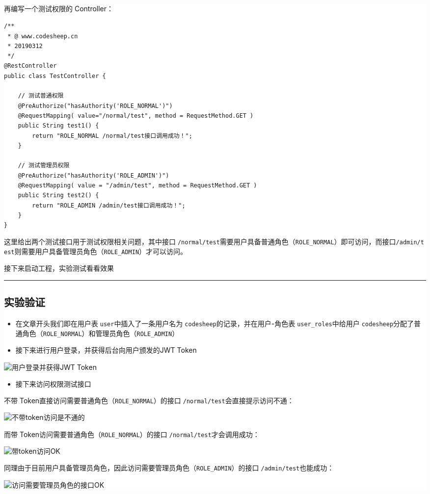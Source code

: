 再编写一个测试权限的 Controller：

```
/**
 * @ www.codesheep.cn
 * 20190312
 */
@RestController
public class TestController {

    // 测试普通权限
    @PreAuthorize("hasAuthority('ROLE_NORMAL')")
    @RequestMapping( value="/normal/test", method = RequestMethod.GET )
    public String test1() {
        return "ROLE_NORMAL /normal/test接口调用成功！";
    }

    // 测试管理员权限
    @PreAuthorize("hasAuthority('ROLE_ADMIN')")
    @RequestMapping( value = "/admin/test", method = RequestMethod.GET )
    public String test2() {
        return "ROLE_ADMIN /admin/test接口调用成功！";
    }
}
```

这里给出两个测试接口用于测试权限相关问题，其中接口 `/normal/test`需要用户具备普通角色（`ROLE_NORMAL`）即可访问，而接口`/admin/test`则需要用户具备管理员角色（`ROLE_ADMIN`）才可以访问。

接下来启动工程，实验测试看看效果

 ---

## 实验验证

- 在文章开头我们即在用户表 `user`中插入了一条用户名为 `codesheep`的记录，并在用户-角色表 `user_roles`中给用户 `codesheep`分配了普通角色（`ROLE_NORMAL`）和管理员角色（`ROLE_ADMIN`）

- 接下来进行用户登录，并获得后台向用户颁发的JWT Token

![用户登录并获得JWT Token](https://upload-images.jianshu.io/upload_images/9824247-a91abd5685e10920.png?imageMogr2/auto-orient/strip%7CimageView2/2/w/1240)

- 接下来访问权限测试接口

不带 Token直接访问需要普通角色（`ROLE_NORMAL`）的接口 `/normal/test`会直接提示访问不通：

![不带token访问是不通的](https://upload-images.jianshu.io/upload_images/9824247-18af842fd4faeb45.png?imageMogr2/auto-orient/strip%7CimageView2/2/w/1240)

而带 Token访问需要普通角色（`ROLE_NORMAL`）的接口 `/normal/test`才会调用成功：

![带token访问OK](https://upload-images.jianshu.io/upload_images/9824247-22a1212aac6ab270.png?imageMogr2/auto-orient/strip%7CimageView2/2/w/1240)


同理由于目前用户具备管理员角色，因此访问需要管理员角色（`ROLE_ADMIN`）的接口 `/admin/test`也能成功：

![访问需要管理员角色的接口OK](https://upload-images.jianshu.io/upload_images/9824247-a56685c151d809cf.png?imageMogr2/auto-orient/strip%7CimageView2/2/w/1240)
